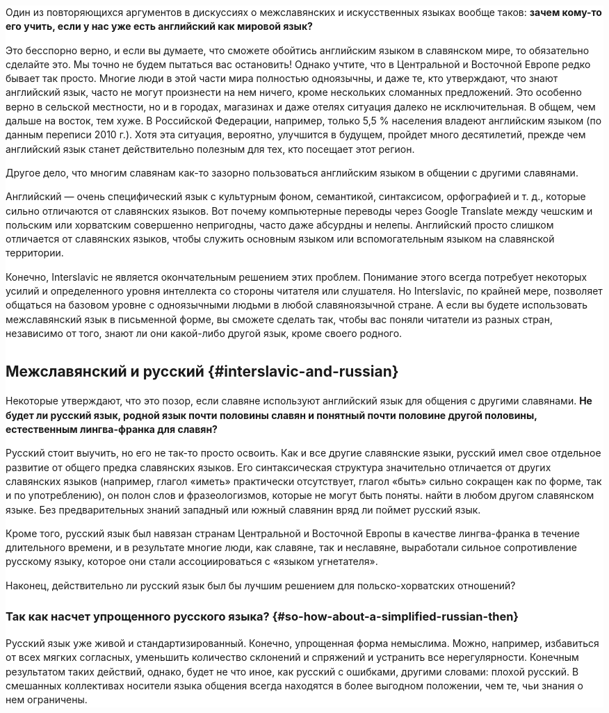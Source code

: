 Один из повторяющихся аргументов в дискуссиях о межславянских и искусственных языках вообще таков: **зачем кому-то его учить, если у нас уже есть английский как мировой язык?**

Это бесспорно верно, и если вы думаете, что сможете обойтись английским языком в славянском мире, то обязательно сделайте это. Мы точно не будем пытаться вас остановить! Однако учтите, что в Центральной и Восточной Европе редко бывает так просто. Многие люди в этой части мира полностью одноязычны, и даже те, кто утверждают, что знают английский язык, часто не могут произнести на нем ничего, кроме нескольких сломанных предложений. Это особенно верно в сельской местности, но и в городах, магазинах и даже отелях ситуация далеко не исключительная. В общем, чем дальше на восток, тем хуже. В Российской Федерации, например, только 5,5 % населения владеют английским языком (по данным переписи 2010 г.). Хотя эта ситуация, вероятно, улучшится в будущем, пройдет много десятилетий, прежде чем английский язык станет действительно полезным для тех, кто посещает этот регион.

Другое дело, что многим славянам как-то зазорно пользоваться английским языком в общении с другими славянами.

Английский — очень специфический язык с культурным фоном, семантикой, синтаксисом, орфографией и т. д., которые сильно отличаются от славянских языков. Вот почему компьютерные переводы через Google Translate между чешским и польским или хорватским совершенно непригодны, часто даже абсурдны и нелепы. Английский просто слишком отличается от славянских языков, чтобы служить основным языком или вспомогательным языком на славянской территории.

Конечно, Interslavic не является окончательным решением этих проблем. Понимание этого всегда потребует некоторых усилий и определенного уровня интеллекта со стороны читателя или слушателя. Но Interslavic, по крайней мере, позволяет общаться на базовом уровне с одноязычными людьми в любой славяноязычной стране. А если вы будете использовать межславянский язык в письменной форме, вы сможете сделать так, чтобы вас поняли читатели из разных стран, независимо от того, знают ли они какой-либо другой язык, кроме своего родного.

## Межславянский и русский \{#interslavic-and-russian}

Некоторые утверждают, что это позор, если славяне используют английский язык для общения с другими славянами. **Не будет ли русский язык, родной язык почти половины славян и понятный почти половине другой половины, естественным лингва-франка для славян?**

Русский стоит выучить, но его не так-то просто освоить. Как и все другие славянские языки, русский имел свое отдельное развитие от общего предка славянских языков. Его синтаксическая структура значительно отличается от других славянских языков (например, глагол «иметь» практически отсутствует, глагол «быть» сильно сокращен как по форме, так и по употреблению), он полон слов и фразеологизмов, которые не могут быть поняты. найти в любом другом славянском языке. Без предварительных знаний западный или южный славянин вряд ли поймет русский язык.

Кроме того, русский язык был навязан странам Центральной и Восточной Европы в качестве лингва-франка в течение длительного времени, и в результате многие люди, как славяне, так и неславяне, выработали сильное сопротивление русскому языку, которое они стали ассоциироваться с «языком угнетателя».

Наконец, действительно ли русский язык был бы лучшим решением для польско-хорватских отношений?

### Так как насчет упрощенного русского языка? \{#so-how-about-a-simplified-russian-then}

Русский язык уже живой и стандартизированный. Конечно, упрощенная форма немыслима. Можно, например, избавиться от всех мягких согласных, уменьшить количество склонений и спряжений и устранить все нерегулярности. Конечным результатом таких действий, однако, будет не что иное, как русский с ошибками, другими словами: плохой русский. В смешанных коллективах носители языка общения всегда находятся в более выгодном положении, чем те, чьи знания о нем ограничены.
